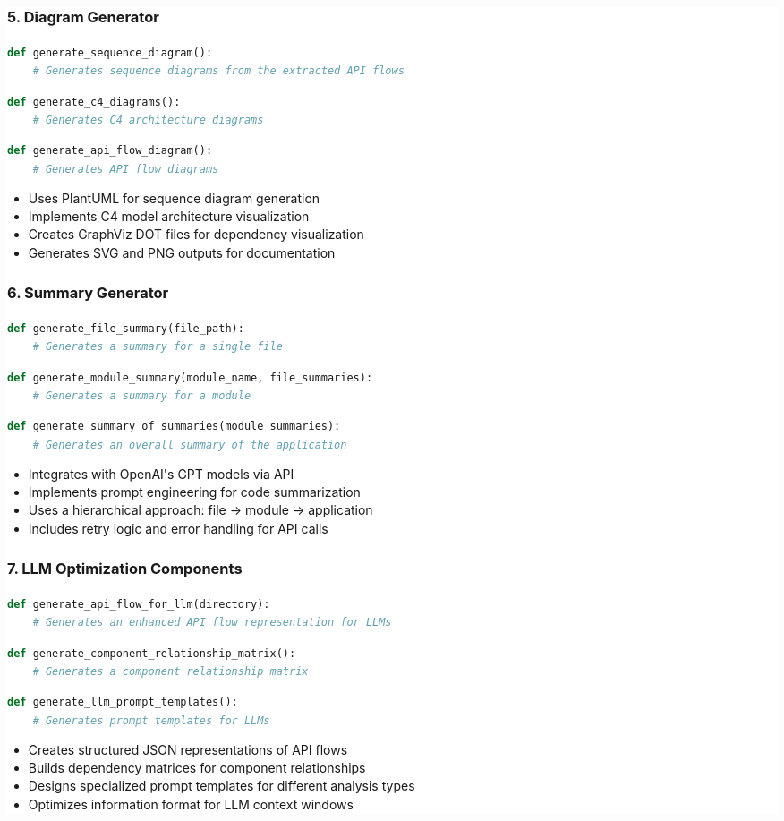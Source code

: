 ### 5. Diagram Generator
```python
def generate_sequence_diagram():
    # Generates sequence diagrams from the extracted API flows
```
```python
def generate_c4_diagrams():
    # Generates C4 architecture diagrams
```
```python
def generate_api_flow_diagram():
    # Generates API flow diagrams
```
- Uses PlantUML for sequence diagram generation
- Implements C4 model architecture visualization
- Creates GraphViz DOT files for dependency visualization
- Generates SVG and PNG outputs for documentation

### 6. Summary Generator
```python
def generate_file_summary(file_path):
    # Generates a summary for a single file
```
```python
def generate_module_summary(module_name, file_summaries):
    # Generates a summary for a module
```
```python
def generate_summary_of_summaries(module_summaries):
    # Generates an overall summary of the application
```
- Integrates with OpenAI's GPT models via API
- Implements prompt engineering for code summarization
- Uses a hierarchical approach: file → module → application
- Includes retry logic and error handling for API calls

### 7. LLM Optimization Components
```python
def generate_api_flow_for_llm(directory):
    # Generates an enhanced API flow representation for LLMs
```
```python
def generate_component_relationship_matrix():
    # Generates a component relationship matrix
```
```python
def generate_llm_prompt_templates():
    # Generates prompt templates for LLMs
```
- Creates structured JSON representations of API flows
- Builds dependency matrices for component relationships
- Designs specialized prompt templates for different analysis types
- Optimizes information format for LLM context windows
